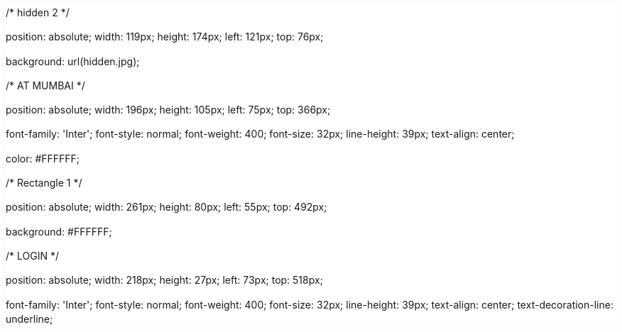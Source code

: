 
/* hidden 2 */


position: absolute;
width: 119px;
height: 174px;
left: 121px;
top: 76px;

background: url(hidden.jpg);


/* AT MUMBAI */


position: absolute;
width: 196px;
height: 105px;
left: 75px;
top: 366px;

font-family: 'Inter';
font-style: normal;
font-weight: 400;
font-size: 32px;
line-height: 39px;
text-align: center;

color: #FFFFFF;



/* Rectangle 1 */


position: absolute;
width: 261px;
height: 80px;
left: 55px;
top: 492px;

background: #FFFFFF;


/* LOGIN */


position: absolute;
width: 218px;
height: 27px;
left: 73px;
top: 518px;

font-family: 'Inter';
font-style: normal;
font-weight: 400;
font-size: 32px;
line-height: 39px;
text-align: center;
text-decoration-line: underline;
